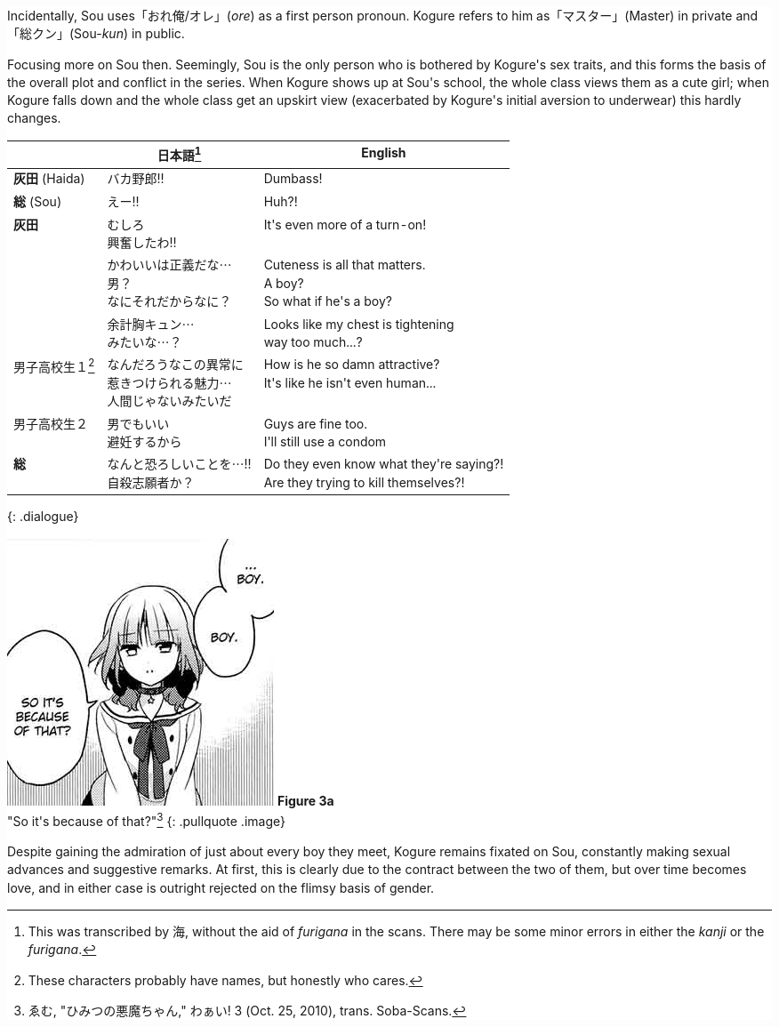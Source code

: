 Incidentally, Sou uses「<ruby><rtc>おれ</rtc><rbc>俺</rbc></ruby>/オレ」(_ore_)
as a first person pronoun. Kogure refers to him as「マスター」(Master) in private
and「総クン」(Sou-*kun*) in public.

Focusing more on Sou then. Seemingly, Sou is the only person who is bothered by
Kogure's sex traits, and this forms the basis of the overall plot and conflict
in the series. When Kogure shows up at Sou's school, the whole class views them
as a cute girl; when Kogure falls down and the whole class get an upskirt view
(exacerbated by Kogure's initial aversion to underwear) this hardly changes.

||日本語[^10]|English|
|---|---|---|
|**灰田** (Haida)|バカ野郎‼|Dumbass!
|**総** (Sou)|えー‼|Huh?!
|**灰田**|むしろ<br/>興奮したわ‼|It's even more of a turn-on!
||かわいいは正義だな⋯<br/>男？<br/>なにそれだからなに？|Cuteness is all that matters.<br/>A boy?<br/>So what if he's a boy?
||余計胸キュン⋯<br/>みたいな⋯？|Looks like my chest is tightening<br/>way too much...?
|男子高校生１[^11]|なんだろうなこの異常に<br/>惹きつけられる魅力⋯<br/>人間じゃないみたいだ|How is he so damn attractive?<br/>It's like he isn't even human...
|男子高校生２|男でもいい<br/>避妊するから|Guys are fine too.<br/>I'll still use a condom
|**総**|なんと恐ろしいことを⋯!!<br/>自殺志願者か？|Do they even know what they're saying?!<br/>Are they trying to kill themselves?!
{: .dialogue}

[^10]:  This was transcribed by 海, without the aid of _furigana_ in the scans.
        There may be some minor errors in either the _kanji_ or the _furigana_.

[^11]:  These characters probably have names, but honestly who cares.

![...Boy. Boy. So it's because of that?](/assets/img/manga/boy.jpg)
**Figure 3a**<br/>
"So it's because of that?"[^9]
{: .pullquote .image}

[^9]:   ゑむ, "ひみつの悪魔ちゃん," わぁい! 3 (Oct. 25, 2010), trans. Soba-Scans.

Despite gaining the admiration of just about every boy they meet, Kogure remains
fixated on Sou, constantly making sexual advances and suggestive remarks. At
first, this is clearly due to the contract between the two of them, but over
time becomes love, and in either case is outright rejected on the flimsy basis
of gender.


[^33]:  I do have a PayPal, but I won't list it publicly as it uses my legal
[^15]:  "[ネカマ][21]," _Wikipedia_, Retrieved Jan. 5, 2020.
[^12]:  "[御釜][18]," _jisho_, Retrieved Jan. 5, 2020.
[^13]:  "[日本におけるLGBTの権利][19]," _Wikipedia_, Retrieved Jan. 5, 2020.
[^14]:  "[お釜][20]," _Wiktionary_, Retrieved Jan. 5, 2020.
[^16]:  "[お釜を掘る][22]," _jisho_, Retrieved Jan. 5, 2020.
[^17]:  "[鍋][23]," _jisho_, Retrieved Jan. 5, 2020.
[^18]:  "[鍋釜][24]," _jisho_, Retrieved Jan. 5, 2020.
[^45]:  This is honestly more likely a joke, not totally implausible but given
[^23]:  "[okama オカマ][29]," _Japanese with Anime_, Retrieved Jan. 5, 2020.
[^19]:  "[菊][25]," _Wiktionary_, Retrieved Jan. 5, 2020.
[^21]:  "[陰間][27]," _jisho_, Retrieved Jan. 5, 2020.
[^22]:  Fun fact, 陰間 (_yīnjiān_), simplified as 阴间, is a Chinese term for
[^20]:  "[オカマ][26]," ニコニコ大百科, Retrieved Jan. 5, 2020.
[^24]:  "[Kabuki][30]," _Wikipedia_, Retrieved Jan. 5, 2020.
[^25]:  "[歌舞伎][31]," _Wikipedia_, Retrieved Jan. 5, 2020.
[^26]:  "[間][32]," _jisho_, Retrieved Jan. 5, 2020.
[^27]:  "[陰][33]," _jisho_, Retrieved Jan. 5, 2020.
[^28]:  "[陰間][34]," _Wikipedia_, Retrieved Jan. 5, 2020.
[^46]:  "[おかま][44]," _Wikipedia_, Retrieved Jan. 13, 2020.
[^47]:  Brad Stephenson, "[Japanese Words That English Speakers Get Wrong][45],"
[^48]:  "[BL, "Okama", and gay stereotypes in animanga][46]," _satans-tiddies_,
[^49]:  "[保毛尾田保毛男][47]," ピクシブ百科事典, Retrieved Jan. 14, 2020.
[^50]:  "[「保毛尾田保毛男」批判に、フジ・宮内社長が謝罪][48]," _Huffington
[^44]:  Please keep this abbreviation in mind, it will come up a few times
[^2]:   It's a silly joke but let me have it, please. おねがい!
[^5]:   "[異][13]," _jisho_, Retrieved Jan. 1, 2020.
[^7]:   "[性][14]," _jisho_, Retrieved Jan. 1, 2020.
[^6]:   This is particularly aggravating to me, the author, as I wholeheartedly
[^43]:  I transcribed this all myself, I'll say this a few times in the notes
[^51]:  Some of these lines were well past my ability to parse out by
[^39]:  "[Japanese pronouns][43]," _Wikipedia_, Retrieved Jan. 9, 2020.
[^38]:  佃煮 のりお, ひめゴト(6) (July 27, 2015): 37.
[^35]:  "[うち][40]," _Wiktionary_, Retrieved Jan. 9, 2020.
[^36]:  "[家][41]," _jisho_, Retrieved Jan. 9, 2020.
[^37]:  "[内][42]," _jisho_, Retrieved Jan. 9, 2020.
[^41]:  佃煮 のりお, ひめゴト(1) (Feb. 19, 2013): 19.
[^40]:  佃煮 のりお, "ひめゴト," わぁい! 8 (Feb. 25, 2012): 125, trans.
[^42]:  Hachimitsu translated「男の娘」(_otokonoko_) as "trap" here, which is a
[^31]:  "[┌(┌^o^)┐ホモォ...][37]," ニコニコ大百科, Retrieved Jan. 8, 2020.
[^32]:  "[Yaoi fandom][38]," _Wikipedia_, Retrieved Jan. 8, 2020.
[^55]:  Partial credit for the translation goes to [khiwatari][49], their
[^1]:   "[otokonoko 男の娘][3]," _Japanese with Anime_, Feb. 2, 2018.
[^3]:   This whole section's a bit of a mess. They essentially argue that unless
[^30]:  A number of ellipses were trimmed from this statement for readability
[^8]:   ゑむ, "ひみつの悪魔ちゃん," わぁい! 1 (Apr. 24, 2010), trans. Soba-Scans.
[^52]:  This translation is... odd. It's used as a subtitle in the anime and as
[^54]:  The Japanese lines for this were taken from the web novel not the light
[^53]:  Tanya's past incarnation is never given a name, so I'm just using the
[^4]: It's free to read but you do need to have a ニコニコ (_niconico_) account.
[^29]:  I'm not fluent in Japanese and I'm definitely not a translator, but the
[^34]:  「不可解」can be translated a few ways here:
[1]:    https://www.pixiv.net/en/tags/%E7%94%B7%E3%81%AE%E5%A8%98/artworks?s_mode=s_tag
[2]:    https://nhentai.net/tag/tomgirl/
[3]:    https://www.japanesewithanime.com/2018/02/otokonoko.html
[4]:    https://www.japanesewithanime.com/
[5]:    https://www.japanesewithanime.com/2018/02/gender-bender-terms.html
[6]:    https://www.japanesewithanime.com/2018/02/otokonoko.html#offensiveness
[7]:    https://seiga.nicovideo.jp/comic/34125
[8]:    https://mangadex.org/group/3869/kuso-madao-scanlation
[9]:    https://cclawtranslations.com/
[10]:   https://mangadex.org/title/22526/succubus-ni-tensei-shita-node-milk-wo-shiborimasu
[11]:   http://mypage.syosetu.com/596787/
[12]:   http://moutaberemasen.web.fc2.com/
[13]:   https://jisho.org/word/%E7%95%B0
[14]:   https://jisho.org/word/%E6%80%A7-1
[15]:   https://tvtropes.org/pmwiki/pmwiki.php/Manga/TheSecretDevilChan
[16]:   https://tvtropes.org/pmwiki/pmwiki.php/Main/BlueAndOrangeMorality
[17]:   https://tvtropes.org/pmwiki/pmwiki.php/Main/UnsettlingGenderReveal
[18]:   https://jisho.org/word/%E5%BE%A1%E9%87%9C
[19]:   https://ja.wikipedia.org/wiki/%E6%97%A5%E6%9C%AC%E3%81%AB%E3%81%8A%E3%81%91%E3%82%8BLGBT%E3%81%AE%E6%A8%A9%E5%88%A9#%E8%94%91%E7%A7%B0%E3%80%8C%E3%82%AA%E3%82%AB%E3%83%9E%E3%80%8D%E3%82%92%E5%B7%A1%E3%81%A3%E3%81%A6
[20]:   https://en.wiktionary.org/wiki/%E3%81%8A%E9%87%9C#Japanese
[21]:   https://ja.wikipedia.org/wiki/%E3%83%8D%E3%82%AB%E3%83%9E
[22]:   https://jisho.org/search/%E3%81%8A%E9%87%9C%E3%82%92%E6%8E%98%E3%82%8B
[23]:   https://jisho.org/search/%E9%8D%8B
[24]:   https://jisho.org/search/%E9%8D%8B%E9%87%9C
[25]:   https://en.wiktionary.org/wiki/%E8%8F%8A
[26]:   https://dic.nicovideo.jp/a/%E3%82%AA%E3%82%AB%E3%83%9E
[27]:   https://jisho.org/word/%E9%99%B0%E9%96%93
[28]:   https://en.wiktionary.org/wiki/%E9%99%B0%E9%96%93
[29]:   https://www.japanesewithanime.com/2018/02/okama.html
[30]:   https://en.wikipedia.org/wiki/Kabuki
[31]:   https://ja.wikipedia.org/wiki/%E6%AD%8C%E8%88%9E%E4%BC%8E
[32]:   https://jisho.org/word/%E9%96%93
[33]:   https://jisho.org/word/%E9%99%B0-1
[34]:   https://ja.wikipedia.org/wiki/%E9%99%B0%E9%96%93
[35]:   http://ykservices.com/english/
[36]:   https://www.nicovideo.jp/watch/sm17570465
[37]:   https://dic.nicovideo.jp/a/%E2%94%8C%28%E2%94%8C%5Eo%5E%29%E2%94%90%E3%83%9B%E3%83%A2%E3%82%A9...
[38]:   https://en.wikipedia.org/wiki/Yaoi_fandom#Fujoshi_and_Fudanshi
[39]:   https://jisho.org/word/%E4%B8%8D%E5%8F%AF%E8%A7%A3
[40]:   https://en.wiktionary.org/wiki/%E3%81%86%E3%81%A1
[41]:   https://jisho.org/word/%E5%AE%B6-1
[42]:   https://jisho.org/word/%E5%86%85
[43]:   https://en.wikipedia.org/wiki/Japanese_pronouns
[44]:   https://ja.wikipedia.org/wiki/%E3%81%8A%E3%81%8B%E3%81%BE
[45]:   https://www.liveabout.com/japanese-words-otaku-gets-wrong-144776
[46]:   https://satans-tiddies.tumblr.com/post/174413663441/bl-okama-and-gay-stereotypes-in-animanga
[47]:   https://dic.pixiv.net/a/%E4%BF%9D%E6%AF%9B%E5%B0%BE%E7%94%B0%E4%BF%9D%E6%AF%9B%E7%94%B7
[48]:   https://www.huffingtonpost.jp/entry/fuji-tv_jp_5c5d4bd2e4b0974f75b12cff
[49]:   https://khiwatari.tumblr.com/
[50]:   https://khiwatari.tumblr.com/post/142051042353